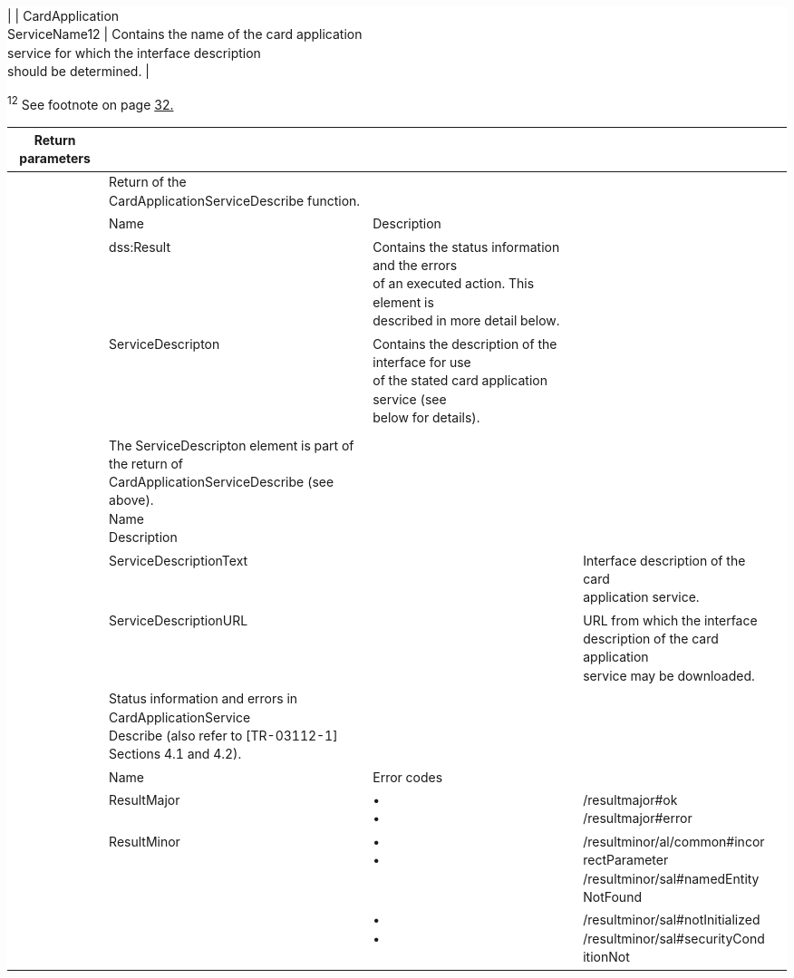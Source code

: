 |                          | CardApplication<br>ServiceName12 | Contains the name of the card application<br>service for which the interface description<br>should be determined.                   |

<span id="page-41-0"></span><sup>12</sup> See footnote on page [32.](#page-31-2)

| Return parameters |                                                                                                                              |                                                                                                                             |                                                                                                   |  |
|-------------------|------------------------------------------------------------------------------------------------------------------------------|-----------------------------------------------------------------------------------------------------------------------------|---------------------------------------------------------------------------------------------------|--|
|                   | Return of the CardApplicationServiceDescribe function.                                                                       |                                                                                                                             |                                                                                                   |  |
|                   | Name                                                                                                                         | Description                                                                                                                 |                                                                                                   |  |
|                   | dss:Result                                                                                                                   | Contains the status information and the errors<br>of an executed action. This element is<br>described in more detail below. |                                                                                                   |  |
|                   | ServiceDescripton                                                                                                            | Contains the description of the interface for use<br>of the stated card application service (see<br>below for details).     |                                                                                                   |  |
|                   |                                                                                                                              |                                                                                                                             |                                                                                                   |  |
|                   | The ServiceDescripton element is part of the return of<br>CardApplicationServiceDescribe (see above).<br>Name<br>Description |                                                                                                                             |                                                                                                   |  |
|                   | ServiceDescriptionText                                                                                                       |                                                                                                                             | Interface description of the card<br>application service.                                         |  |
|                   | ServiceDescriptionURL                                                                                                        |                                                                                                                             | URL from which the interface<br>description of the card application<br>service may be downloaded. |  |
|                   | Status information and errors in CardApplicationService<br>Describe (also refer to [TR-03112-1] Sections 4.1 and 4.2).       |                                                                                                                             |                                                                                                   |  |
|                   | Name                                                                                                                         | Error codes                                                                                                                 |                                                                                                   |  |
|                   | ResultMajor                                                                                                                  | •<br>•                                                                                                                      | /resultmajor#ok<br>/resultmajor#error                                                             |  |
|                   | ResultMinor                                                                                                                  | •<br>•                                                                                                                      | /resultminor/al/common#incorrectParameter<br>/resultminor/sal#namedEntityNotFound                 |  |
|                   |                                                                                                                              | •<br>•                                                                                                                      | /resultminor/sal#notInitialized<br>/resultminor/sal#securityConditionNot                          |  |